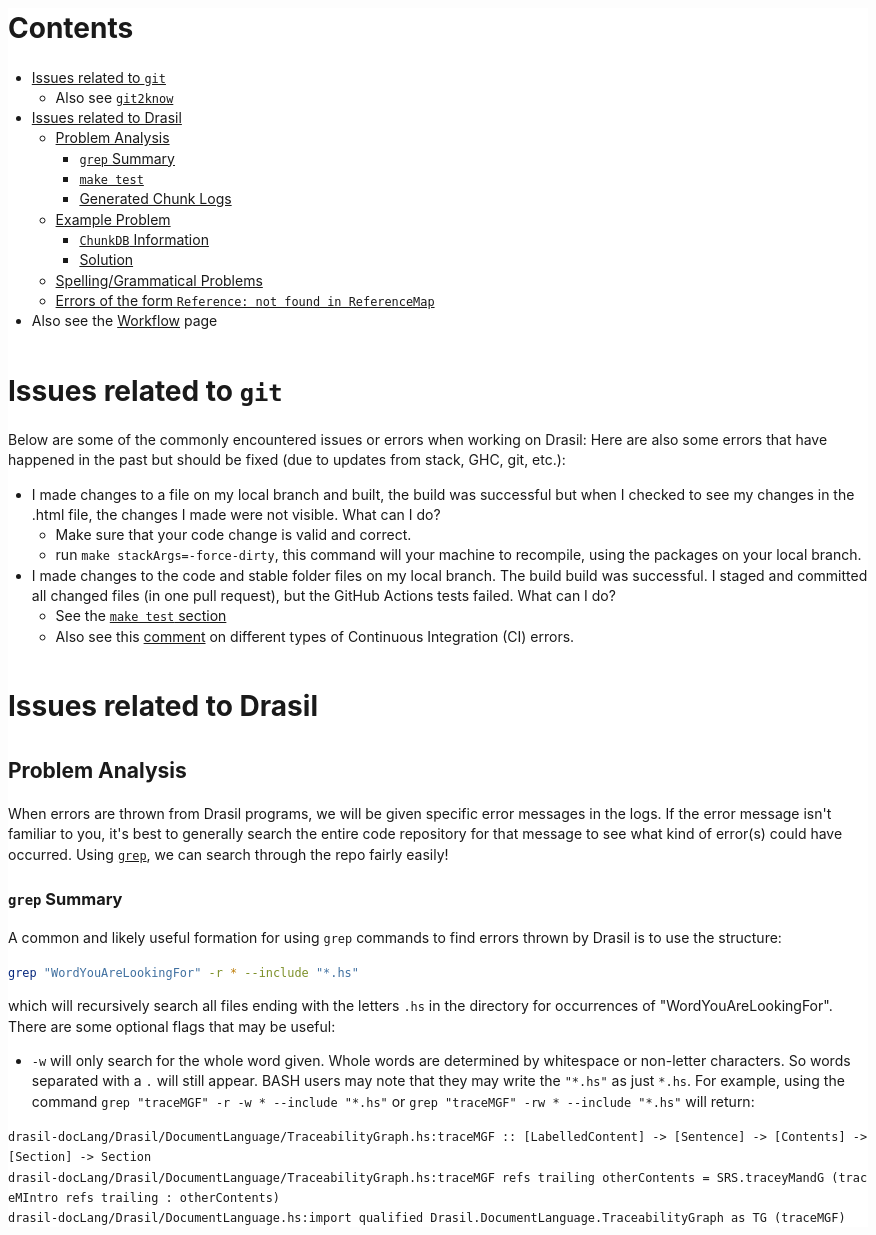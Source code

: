 # Contents
- [Issues related to `git`](#issues-related-to-git)
    - Also see [`git2know`](Git2Know)
- [Issues related to Drasil](#issues-related-to-drasil)
    - [Problem Analysis](#problem-analysis)
        - [`grep` Summary](#grep-summary)
        - [`make test`](#using-make-test)
        - [Generated Chunk Logs](#using-generated-chunk-logs)
    - [Example Problem](#example)
        - [`ChunkDB` Information](#now-what-is-the-chunkdb)
        - [Solution](#solution)
    - [Spelling/Grammatical Problems](#spellinggrammatical-problems)
    - [Errors of the form `Reference: not found in ReferenceMap`](#notes-for-reference-not-found-in-referencemap-errors)
- Also see the [Workflow](Workflow) page

# Issues related to `git`
Below are some of the commonly encountered issues or errors when working on Drasil:
Here are also some errors that have happened in the past but should be fixed (due to updates from stack, GHC, git, etc.):
- I made changes to a file on my local branch and built, the build was successful but when I checked to see my changes in the .html file, the changes I made were not visible. What can I do?
    - Make sure that your code change is valid and correct.
    - run `make stackArgs=-force-dirty`, this command will your machine to recompile, using the packages on your local branch.
- I made changes to the code and stable folder files on my local branch. The build build was successful. I staged and committed all changed files (in one pull request), but the GitHub Actions tests failed. What can I do?
    - See the [`make test` section](#using-make-test)
    - Also see this [comment](https://github.com/JacquesCarette/Drasil/pull/2151#issuecomment-635750650) on different types of Continuous Integration (CI) errors.


# Issues related to Drasil

## Problem Analysis
When errors are thrown from Drasil programs, we will be given specific error messages in the logs. If the error message isn't familiar to you, it's best to generally search the entire code repository for that message to see what kind of error(s) could have occurred. Using [`grep`](https://linux.die.net/man/1/grep), we can search through the repo fairly easily!

### `grep` Summary
A common and likely useful formation for using `grep` commands to find errors thrown by Drasil is to use the structure:
```Bash
grep "WordYouAreLookingFor" -r * --include "*.hs" 
```
which will recursively search all files ending with the letters `.hs` in the directory for occurrences of "WordYouAreLookingFor". There are some optional flags that may be useful:
- `-w` will only search for the whole word given. Whole words are determined by whitespace or non-letter characters. So words separated with a `.` will still appear. BASH users may note that they may write the `"*.hs"` as just `*.hs`. For example, using the command `grep "traceMGF" -r -w * --include "*.hs"` or  `grep "traceMGF" -rw * --include "*.hs"` will return:
```
drasil-docLang/Drasil/DocumentLanguage/TraceabilityGraph.hs:traceMGF :: [LabelledContent] -> [Sentence] -> [Contents] -> [Section] -> Section
drasil-docLang/Drasil/DocumentLanguage/TraceabilityGraph.hs:traceMGF refs trailing otherContents = SRS.traceyMandG (traceMIntro refs trailing : otherContents)
drasil-docLang/Drasil/DocumentLanguage.hs:import qualified Drasil.DocumentLanguage.TraceabilityGraph as TG (traceMGF)
```